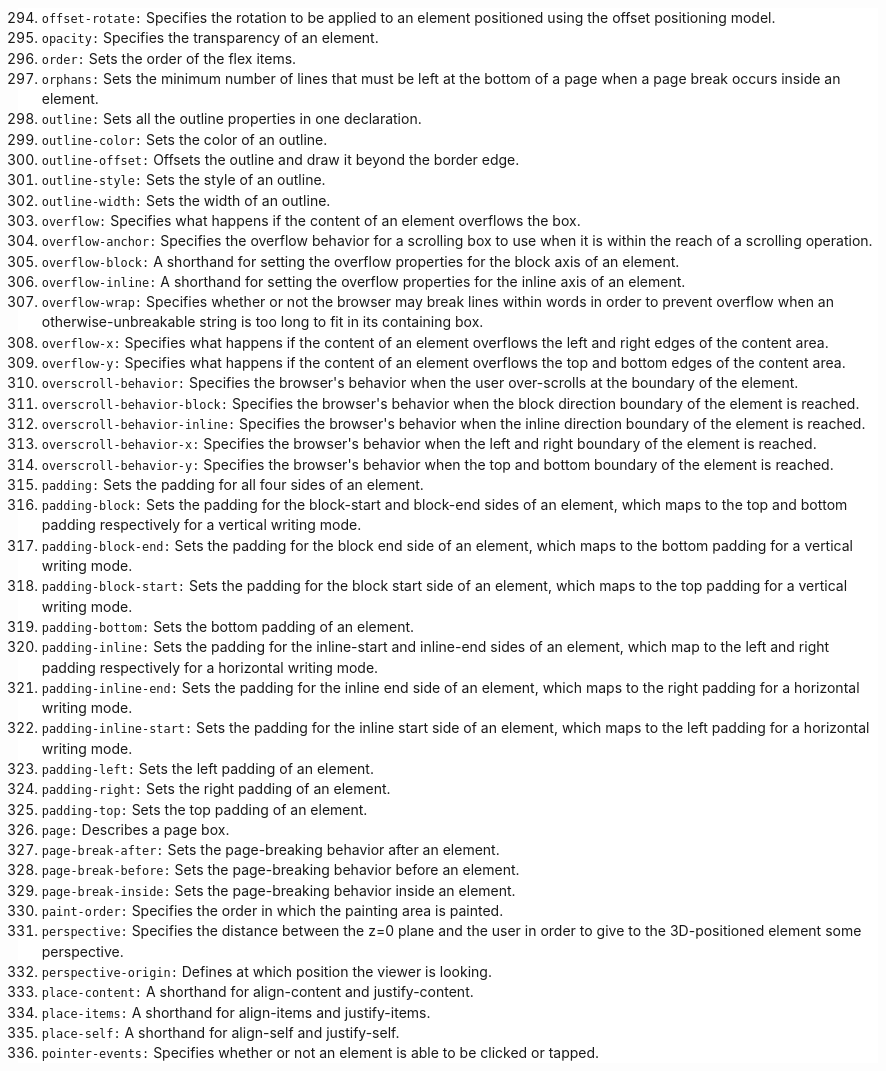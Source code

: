 294. ```offset-rotate:``` Specifies the rotation to be applied to an element positioned using the offset positioning model.
295. ```opacity:``` Specifies the transparency of an element.
296. ```order:``` Sets the order of the flex items.
297. ```orphans:``` Sets the minimum number of lines that must be left at the bottom of a page when a page break occurs inside an element.
298. ```outline:``` Sets all the outline properties in one declaration.
299. ```outline-color:``` Sets the color of an outline.
300. ```outline-offset:``` Offsets the outline and draw it beyond the border edge.
301. ```outline-style:``` Sets the style of an outline.
302. ```outline-width:``` Sets the width of an outline.
303. ```overflow:``` Specifies what happens if the content of an element overflows the box.
304. ```overflow-anchor:``` Specifies the overflow behavior for a scrolling box to use when it is within the reach of a scrolling operation.
305. ```overflow-block:``` A shorthand for setting the overflow properties for the block axis of an element.
306. ```overflow-inline:``` A shorthand for setting the overflow properties for the inline axis of an element.
307. ```overflow-wrap:``` Specifies whether or not the browser may break lines within words in order to prevent overflow when an otherwise-unbreakable string is too long to fit in its containing box.
308. ```overflow-x:``` Specifies what happens if the content of an element overflows the left and right edges of the content area.
309. ```overflow-y:``` Specifies what happens if the content of an element overflows the top and bottom edges of the content area.
310. ```overscroll-behavior:``` Specifies the browser's behavior when the user over-scrolls at the boundary of the element.
311. ```overscroll-behavior-block:``` Specifies the browser's behavior when the block direction boundary of the element is reached.
312. ```overscroll-behavior-inline:``` Specifies the browser's behavior when the inline direction boundary of the element is reached.
313. ```overscroll-behavior-x:``` Specifies the browser's behavior when the left and right boundary of the element is reached.
314. ```overscroll-behavior-y:``` Specifies the browser's behavior when the top and bottom boundary of the element is reached.
315. ```padding:``` Sets the padding for all four sides of an element.
316. ```padding-block:``` Sets the padding for the block-start and block-end sides of an element, which maps to the top and bottom padding respectively for a vertical writing mode.
317. ```padding-block-end:``` Sets the padding for the block end side of an element, which maps to the bottom padding for a vertical writing mode.
318. ```padding-block-start:``` Sets the padding for the block start side of an element, which maps to the top padding for a vertical writing mode.
319. ```padding-bottom:``` Sets the bottom padding of an element.
320. ```padding-inline:``` Sets the padding for the inline-start and inline-end sides of an element, which map to the left and right padding respectively for a horizontal writing mode.
321. ```padding-inline-end:``` Sets the padding for the inline end side of an element, which maps to the right padding for a horizontal writing mode.
322. ```padding-inline-start:``` Sets the padding for the inline start side of an element, which maps to the left padding for a horizontal writing mode.
323. ```padding-left:``` Sets the left padding of an element.
324. ```padding-right:``` Sets the right padding of an element.
325. ```padding-top:``` Sets the top padding of an element.
326. ```page:``` Describes a page box.
327. ```page-break-after:``` Sets the page-breaking behavior after an element.
328. ```page-break-before:``` Sets the page-breaking behavior before an element.
329. ```page-break-inside:``` Sets the page-breaking behavior inside an element.
330. ```paint-order:``` Specifies the order in which the painting area is painted.
331. ```perspective:``` Specifies the distance between the z=0 plane and the user in order to give to the 3D-positioned element some perspective.
332. ```perspective-origin:``` Defines at which position the viewer is looking.
333. ```place-content:``` A shorthand for align-content and justify-content.
334. ```place-items:``` A shorthand for align-items and justify-items.
335. ```place-self:``` A shorthand for align-self and justify-self.
336. ```pointer-events:``` Specifies whether or not an element is able to be clicked or tapped.